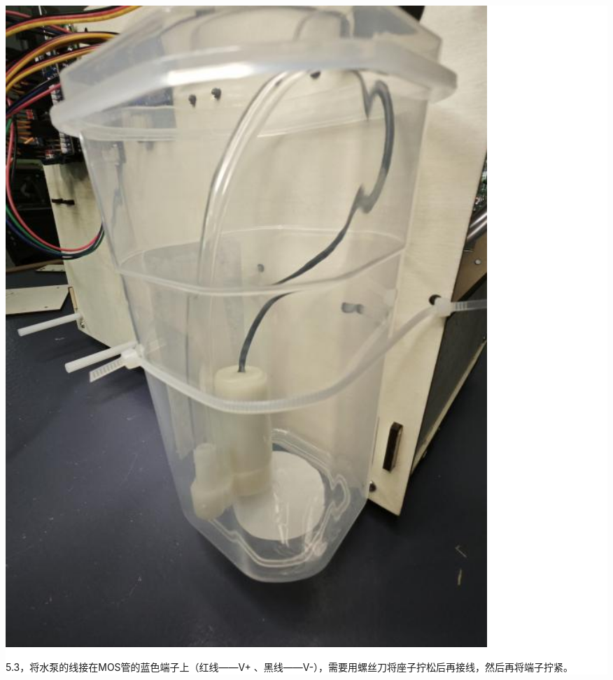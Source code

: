 <img src="../img/smartfarms/13-63.png"  width=80% />

5.3，将水泵的线接在MOS管的蓝色端子上（红线——V+ 、黑线——V-），需要用螺丝刀将座子拧松后再接线，然后再将端子拧紧。
